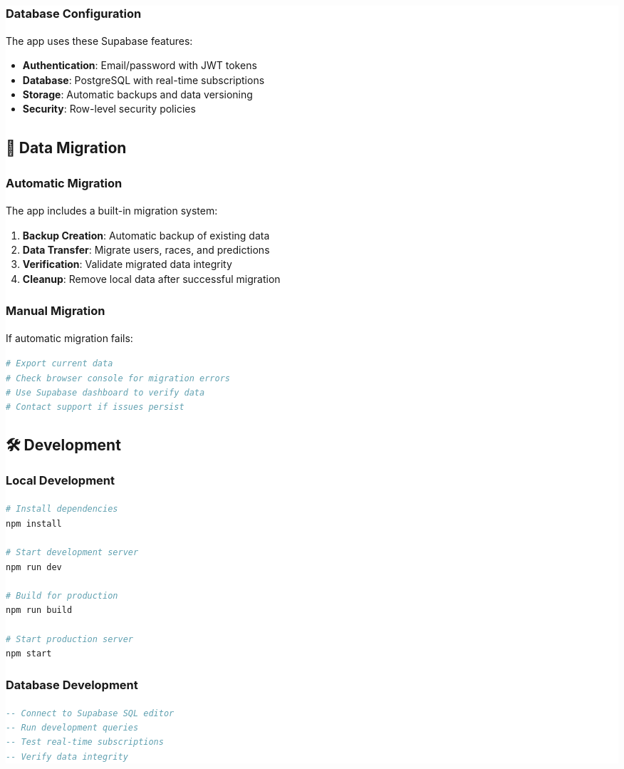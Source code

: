 ### **Database Configuration**

The app uses these Supabase features:

- **Authentication**: Email/password with JWT tokens
- **Database**: PostgreSQL with real-time subscriptions
- **Storage**: Automatic backups and data versioning
- **Security**: Row-level security policies

## 🔄 Data Migration

### **Automatic Migration**
The app includes a built-in migration system:

1. **Backup Creation**: Automatic backup of existing data
2. **Data Transfer**: Migrate users, races, and predictions
3. **Verification**: Validate migrated data integrity
4. **Cleanup**: Remove local data after successful migration

### **Manual Migration**
If automatic migration fails:

```bash
# Export current data
# Check browser console for migration errors
# Use Supabase dashboard to verify data
# Contact support if issues persist
```

## 🛠️ Development

### **Local Development**
```bash
# Install dependencies
npm install

# Start development server
npm run dev

# Build for production
npm run build

# Start production server
npm start
```

### **Database Development**
```sql
-- Connect to Supabase SQL editor
-- Run development queries
-- Test real-time subscriptions
-- Verify data integrity
```
